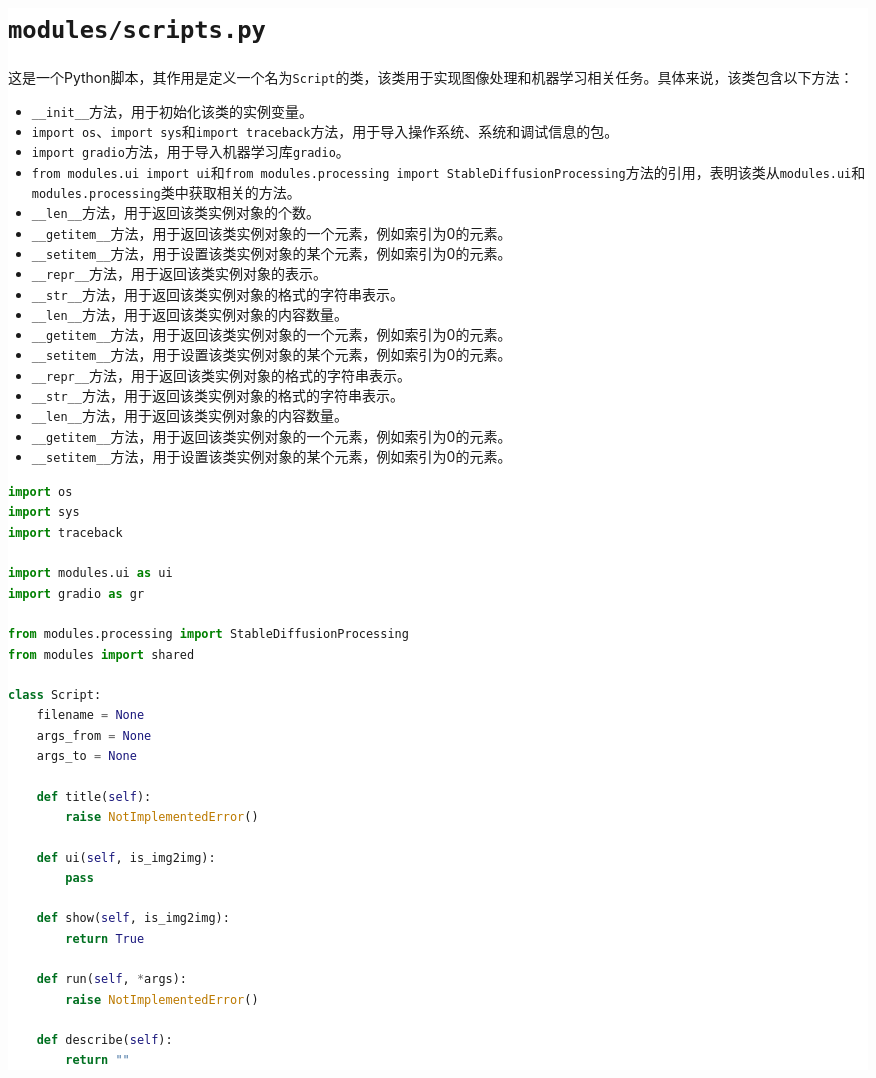 # `modules/scripts.py`



这是一个Python脚本，其作用是定义一个名为`Script`的类，该类用于实现图像处理和机器学习相关任务。具体来说，该类包含以下方法：

- `__init__`方法，用于初始化该类的实例变量。
- `import os`、`import sys`和`import traceback`方法，用于导入操作系统、系统和调试信息的包。
- `import gradio`方法，用于导入机器学习库`gradio`。
- `from modules.ui import ui`和`from modules.processing import StableDiffusionProcessing`方法的引用，表明该类从`modules.ui`和`modules.processing`类中获取相关的方法。
- `__len__`方法，用于返回该类实例对象的个数。
- `__getitem__`方法，用于返回该类实例对象的一个元素，例如索引为0的元素。
- `__setitem__`方法，用于设置该类实例对象的某个元素，例如索引为0的元素。
- `__repr__`方法，用于返回该类实例对象的表示。
- `__str__`方法，用于返回该类实例对象的格式的字符串表示。
- `__len__`方法，用于返回该类实例对象的内容数量。
- `__getitem__`方法，用于返回该类实例对象的一个元素，例如索引为0的元素。
- `__setitem__`方法，用于设置该类实例对象的某个元素，例如索引为0的元素。
- `__repr__`方法，用于返回该类实例对象的格式的字符串表示。
- `__str__`方法，用于返回该类实例对象的格式的字符串表示。
- `__len__`方法，用于返回该类实例对象的内容数量。
- `__getitem__`方法，用于返回该类实例对象的一个元素，例如索引为0的元素。
- `__setitem__`方法，用于设置该类实例对象的某个元素，例如索引为0的元素。


```py
import os
import sys
import traceback

import modules.ui as ui
import gradio as gr

from modules.processing import StableDiffusionProcessing
from modules import shared

class Script:
    filename = None
    args_from = None
    args_to = None

    def title(self):
        raise NotImplementedError()

    def ui(self, is_img2img):
        pass

    def show(self, is_img2img):
        return True

    def run(self, *args):
        raise NotImplementedError()

    def describe(self):
        return ""


```
